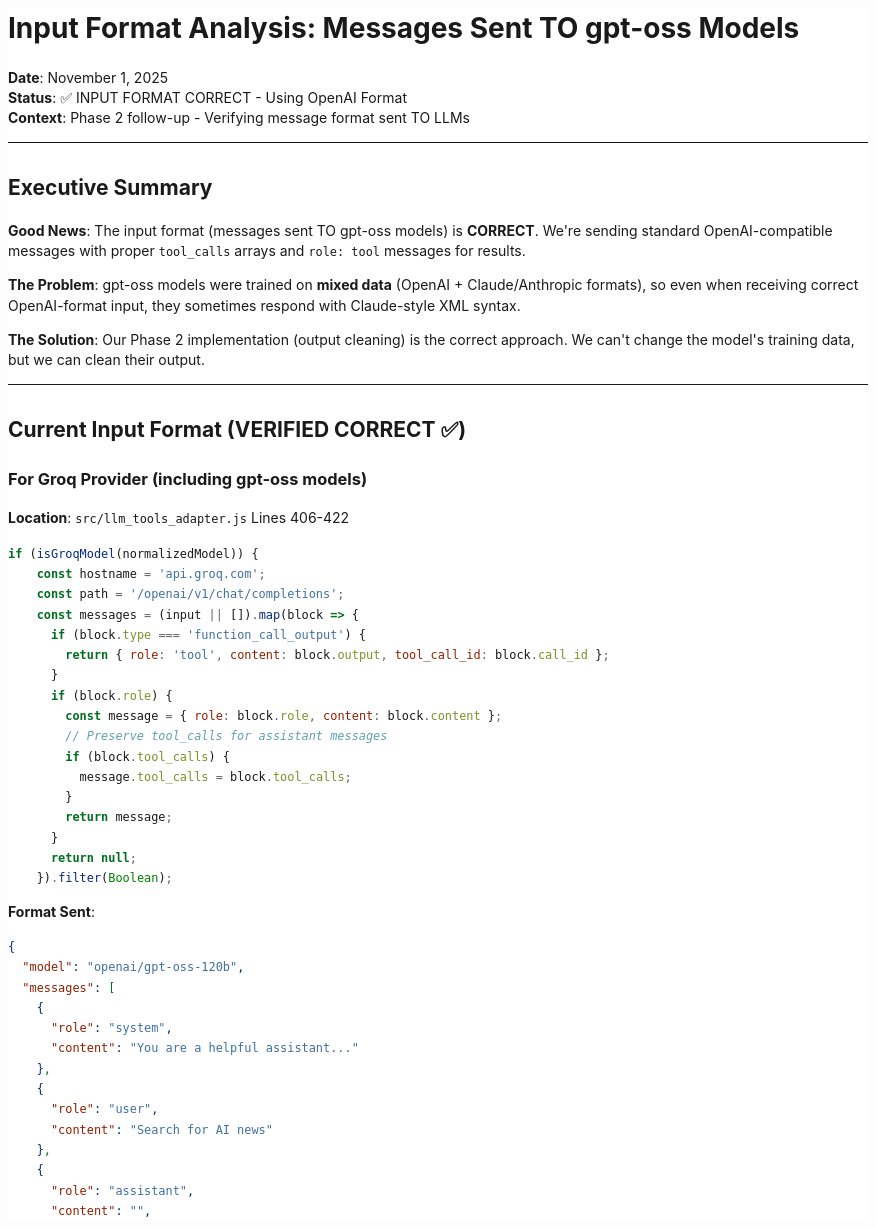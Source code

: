 # Input Format Analysis: Messages Sent TO gpt-oss Models

**Date**: November 1, 2025  
**Status**: ✅ INPUT FORMAT CORRECT - Using OpenAI Format  
**Context**: Phase 2 follow-up - Verifying message format sent TO LLMs

---

## Executive Summary

**Good News**: The input format (messages sent TO gpt-oss models) is **CORRECT**. We're sending standard OpenAI-compatible messages with proper `tool_calls` arrays and `role: tool` messages for results.

**The Problem**: gpt-oss models were trained on **mixed data** (OpenAI + Claude/Anthropic formats), so even when receiving correct OpenAI-format input, they sometimes respond with Claude-style XML syntax.

**The Solution**: Our Phase 2 implementation (output cleaning) is the correct approach. We can't change the model's training data, but we can clean their output.

---

## Current Input Format (VERIFIED CORRECT ✅)

### For Groq Provider (including gpt-oss models)

**Location**: `src/llm_tools_adapter.js` Lines 406-422

```javascript
if (isGroqModel(normalizedModel)) {
    const hostname = 'api.groq.com';
    const path = '/openai/v1/chat/completions';
    const messages = (input || []).map(block => {
      if (block.type === 'function_call_output') {
        return { role: 'tool', content: block.output, tool_call_id: block.call_id };
      }
      if (block.role) {
        const message = { role: block.role, content: block.content };
        // Preserve tool_calls for assistant messages
        if (block.tool_calls) {
          message.tool_calls = block.tool_calls;
        }
        return message;
      }
      return null;
    }).filter(Boolean);
```

**Format Sent**:
```json
{
  "model": "openai/gpt-oss-120b",
  "messages": [
    {
      "role": "system",
      "content": "You are a helpful assistant..."
    },
    {
      "role": "user",
      "content": "Search for AI news"
    },
    {
      "role": "assistant",
      "content": "",
```